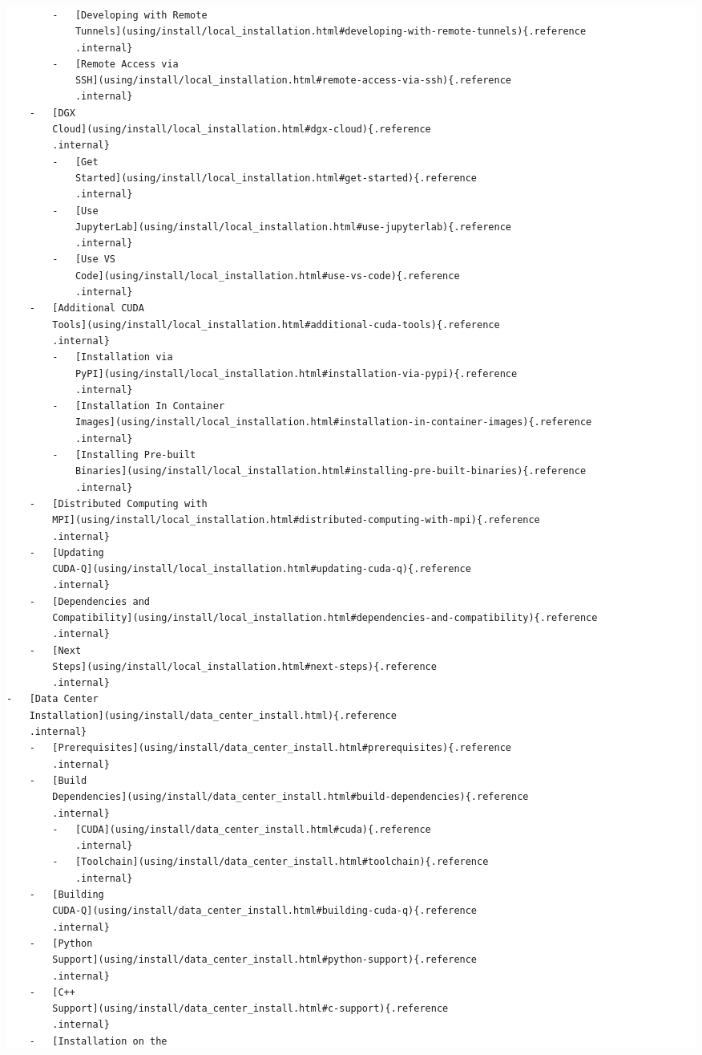             -   [Developing with Remote
                Tunnels](using/install/local_installation.html#developing-with-remote-tunnels){.reference
                .internal}
            -   [Remote Access via
                SSH](using/install/local_installation.html#remote-access-via-ssh){.reference
                .internal}
        -   [DGX
            Cloud](using/install/local_installation.html#dgx-cloud){.reference
            .internal}
            -   [Get
                Started](using/install/local_installation.html#get-started){.reference
                .internal}
            -   [Use
                JupyterLab](using/install/local_installation.html#use-jupyterlab){.reference
                .internal}
            -   [Use VS
                Code](using/install/local_installation.html#use-vs-code){.reference
                .internal}
        -   [Additional CUDA
            Tools](using/install/local_installation.html#additional-cuda-tools){.reference
            .internal}
            -   [Installation via
                PyPI](using/install/local_installation.html#installation-via-pypi){.reference
                .internal}
            -   [Installation In Container
                Images](using/install/local_installation.html#installation-in-container-images){.reference
                .internal}
            -   [Installing Pre-built
                Binaries](using/install/local_installation.html#installing-pre-built-binaries){.reference
                .internal}
        -   [Distributed Computing with
            MPI](using/install/local_installation.html#distributed-computing-with-mpi){.reference
            .internal}
        -   [Updating
            CUDA-Q](using/install/local_installation.html#updating-cuda-q){.reference
            .internal}
        -   [Dependencies and
            Compatibility](using/install/local_installation.html#dependencies-and-compatibility){.reference
            .internal}
        -   [Next
            Steps](using/install/local_installation.html#next-steps){.reference
            .internal}
    -   [Data Center
        Installation](using/install/data_center_install.html){.reference
        .internal}
        -   [Prerequisites](using/install/data_center_install.html#prerequisites){.reference
            .internal}
        -   [Build
            Dependencies](using/install/data_center_install.html#build-dependencies){.reference
            .internal}
            -   [CUDA](using/install/data_center_install.html#cuda){.reference
                .internal}
            -   [Toolchain](using/install/data_center_install.html#toolchain){.reference
                .internal}
        -   [Building
            CUDA-Q](using/install/data_center_install.html#building-cuda-q){.reference
            .internal}
        -   [Python
            Support](using/install/data_center_install.html#python-support){.reference
            .internal}
        -   [C++
            Support](using/install/data_center_install.html#c-support){.reference
            .internal}
        -   [Installation on the